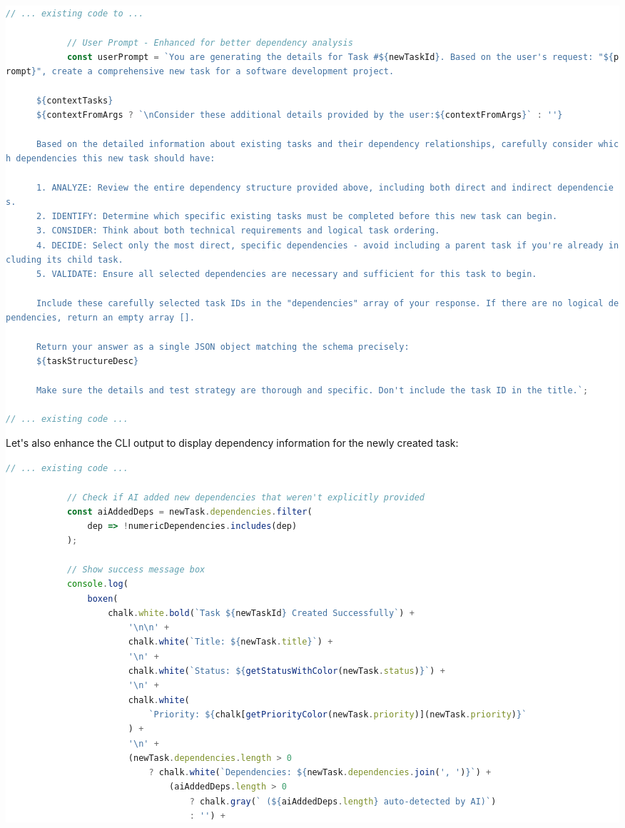 ```javascript
// ... existing code to ...

			// User Prompt - Enhanced for better dependency analysis
			const userPrompt = `You are generating the details for Task #${newTaskId}. Based on the user's request: "${prompt}", create a comprehensive new task for a software development project.
      
      ${contextTasks}
      ${contextFromArgs ? `\nConsider these additional details provided by the user:${contextFromArgs}` : ''}
      
      Based on the detailed information about existing tasks and their dependency relationships, carefully consider which dependencies this new task should have:
      
      1. ANALYZE: Review the entire dependency structure provided above, including both direct and indirect dependencies.
      2. IDENTIFY: Determine which specific existing tasks must be completed before this new task can begin.
      3. CONSIDER: Think about both technical requirements and logical task ordering.
      4. DECIDE: Select only the most direct, specific dependencies - avoid including a parent task if you're already including its child task.
      5. VALIDATE: Ensure all selected dependencies are necessary and sufficient for this task to begin.
      
      Include these carefully selected task IDs in the "dependencies" array of your response. If there are no logical dependencies, return an empty array [].
      
      Return your answer as a single JSON object matching the schema precisely:
      ${taskStructureDesc}
      
      Make sure the details and test strategy are thorough and specific. Don't include the task ID in the title.`;

// ... existing code ...
```

Let's also enhance the CLI output to display dependency information for the newly created task:

```javascript
// ... existing code ...

			// Check if AI added new dependencies that weren't explicitly provided
			const aiAddedDeps = newTask.dependencies.filter(
				dep => !numericDependencies.includes(dep)
			);
			
			// Show success message box
			console.log(
				boxen(
					chalk.white.bold(`Task ${newTaskId} Created Successfully`) +
						'\n\n' +
						chalk.white(`Title: ${newTask.title}`) +
						'\n' +
						chalk.white(`Status: ${getStatusWithColor(newTask.status)}`) +
						'\n' +
						chalk.white(
							`Priority: ${chalk[getPriorityColor(newTask.priority)](newTask.priority)}`
						) +
						'\n' +
						(newTask.dependencies.length > 0
							? chalk.white(`Dependencies: ${newTask.dependencies.join(', ')}`) +
								(aiAddedDeps.length > 0 
									? chalk.gray(` (${aiAddedDeps.length} auto-detected by AI)`) 
									: '') +
```